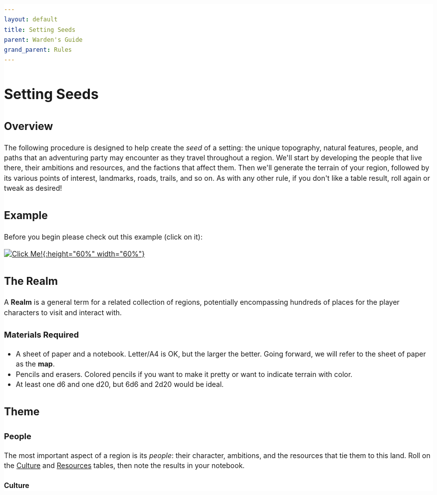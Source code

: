 ```yaml
---
layout: default
title: Setting Seeds
parent: Warden's Guide 
grand_parent: Rules
---
```


# Setting Seeds

## Overview

The following procedure is designed to help create the _seed_ of a setting: the unique topography, natural features, people, and paths that an adventuring party may encounter as they travel throughout a region. We'll start by developing the people that live there, their ambitions and resources, and the factions that affect them. Then we'll generate the terrain of your region, followed by its various points of interest, landmarks, roads, trails, and so on. As with any other rule, if you don't like a table result, roll again or tweak as desired!

## Example

Before you begin please check out this example (click on it):

[![Click Me!](/img/2e/setting-seed-example.webp "Click to embiggen"){:height="60%" width="60%"}](/img/2e/setting-seed-example.webp)

## The Realm

A **Realm** is a general term for a related collection of regions, potentially encompassing hundreds of places for the player characters to visit and interact with.

### Materials Required

- A sheet of paper and a notebook. Letter/A4 is OK, but the larger the better. Going forward, we will refer to the sheet of paper as the **map**.
- Pencils and erasers. Colored pencils if you want to make it pretty or want to indicate terrain with color.
- At least one d6 and one d20, but 6d6 and 2d20 would be ideal.

## Theme

### People

The most important aspect of a region is its _people_: their character, ambitions, and the resources that tie them to this land. Roll on the [Culture](#culture) and [Resources](#resources) tables, then note the results in your notebook.    

#### Culture
